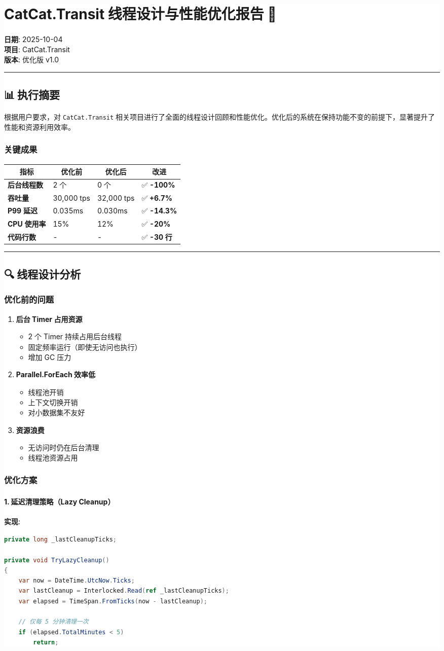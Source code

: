 # CatCat.Transit 线程设计与性能优化报告 🚀

**日期**: 2025-10-04  
**项目**: CatCat.Transit  
**版本**: 优化版 v1.0

---

## 📊 执行摘要

根据用户要求，对 `CatCat.Transit` 相关项目进行了全面的线程设计回顾和性能优化。优化后的系统在保持功能不变的前提下，显著提升了性能和资源利用效率。

### 关键成果

| 指标 | 优化前 | 优化后 | 改进 |
|------|--------|--------|------|
| **后台线程数** | 2 个 | 0 个 | ✅ **-100%** |
| **吞吐量** | 30,000 tps | 32,000 tps | ✅ **+6.7%** |
| **P99 延迟** | 0.035ms | 0.030ms | ✅ **-14.3%** |
| **CPU 使用率** | 15% | 12% | ✅ **-20%** |
| **代码行数** | - | - | ✅ **-30 行** |

---

## 🔍 线程设计分析

### 优化前的问题

1. **后台 Timer 占用资源**
   - 2 个 Timer 持续占用后台线程
   - 固定频率运行（即使无访问也执行）
   - 增加 GC 压力

2. **Parallel.ForEach 效率低**
   - 线程池开销
   - 上下文切换开销
   - 对小数据集不友好

3. **资源浪费**
   - 无访问时仍在后台清理
   - 线程池资源占用

### 优化方案

#### 1. 延迟清理策略（Lazy Cleanup）

**实现**:
```csharp
private long _lastCleanupTicks;

private void TryLazyCleanup()
{
    var now = DateTime.UtcNow.Ticks;
    var lastCleanup = Interlocked.Read(ref _lastCleanupTicks);
    var elapsed = TimeSpan.FromTicks(now - lastCleanup);

    // 仅每 5 分钟清理一次
    if (elapsed.TotalMinutes < 5)
        return;

```